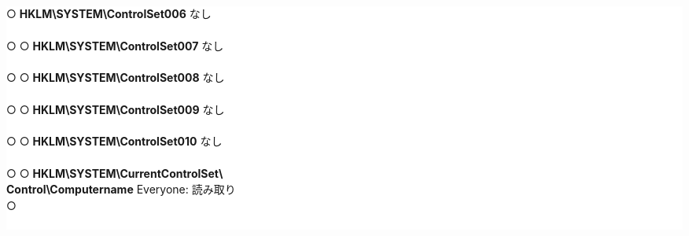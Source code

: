 <td style="border:1px solid black;">○</td>
</tr>
<tr class="odd">
<td style="border:1px solid black;"><strong>HKLM\SYSTEM\ControlSet006</strong></td>
<td style="border:1px solid black;">なし</td>
<td style="border:1px solid black;"><br />
</td>
<td style="border:1px solid black;"><br />
</td>
<td style="border:1px solid black;">○</td>
<td style="border:1px solid black;">○</td>
</tr>
<tr class="even">
<td style="border:1px solid black;"><strong>HKLM\SYSTEM\ControlSet007</strong></td>
<td style="border:1px solid black;">なし</td>
<td style="border:1px solid black;"><br />
</td>
<td style="border:1px solid black;"><br />
</td>
<td style="border:1px solid black;">○</td>
<td style="border:1px solid black;">○</td>
</tr>
<tr class="odd">
<td style="border:1px solid black;"><strong>HKLM\SYSTEM\ControlSet008</strong></td>
<td style="border:1px solid black;">なし</td>
<td style="border:1px solid black;"><br />
</td>
<td style="border:1px solid black;"><br />
</td>
<td style="border:1px solid black;">○</td>
<td style="border:1px solid black;">○</td>
</tr>
<tr class="even">
<td style="border:1px solid black;"><strong>HKLM\SYSTEM\ControlSet009</strong></td>
<td style="border:1px solid black;">なし</td>
<td style="border:1px solid black;"><br />
</td>
<td style="border:1px solid black;"><br />
</td>
<td style="border:1px solid black;">○</td>
<td style="border:1px solid black;">○</td>
</tr>
<tr class="odd">
<td style="border:1px solid black;"><strong>HKLM\SYSTEM\ControlSet010</strong></td>
<td style="border:1px solid black;">なし</td>
<td style="border:1px solid black;"><br />
</td>
<td style="border:1px solid black;"><br />
</td>
<td style="border:1px solid black;">○</td>
<td style="border:1px solid black;">○</td>
</tr>
<tr class="even">
<td style="border:1px solid black;"><strong>HKLM\SYSTEM\CurrentControlSet\</strong><br />
<strong>Control\Computername</strong></td>
<td style="border:1px solid black;">Everyone: 読み取り</td>
<td style="border:1px solid black;"><br />
</td>
<td style="border:1px solid black;">○</td>
<td style="border:1px solid black;"><br />
</td>
<td style="border:1px solid black;"><br />
</td>
</tr>